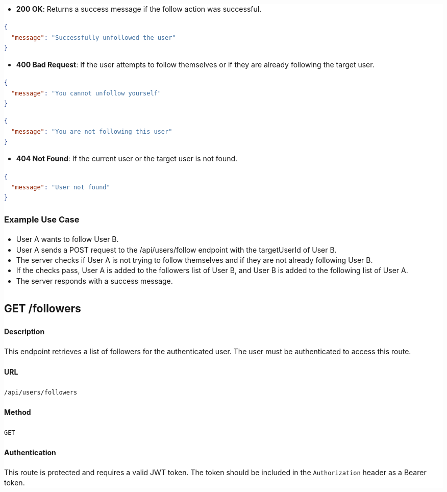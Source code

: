 - **200 OK**: Returns a success message if the follow action was successful.

```json
{
  "message": "Successfully unfollowed the user"
}
```

- **400 Bad Request**: If the user attempts to follow themselves or if they are already following the target user.

```json
{
  "message": "You cannot unfollow yourself"
}
```

```json
{
  "message": "You are not following this user"
}
```

- **404 Not Found**: If the current user or the target user is not found.

```json
{
  "message": "User not found"
}
```

### Example Use Case
- User A wants to follow User B.
- User A sends a POST request to the /api/users/follow endpoint with the targetUserId of User B.
- The server checks if User A is not trying to follow themselves and if they are not already following User B.
- If the checks pass, User A is added to the followers list of User B, and User B is added to the following list of User A.
- The server responds with a success message.


## GET /followers

#### Description
This endpoint retrieves a list of followers for the authenticated user. The user must be authenticated to access this route.

#### URL
`/api/users/followers`

#### Method
`GET`

#### Authentication
This route is protected and requires a valid JWT token. The token should be included in the `Authorization` header as a Bearer token.
